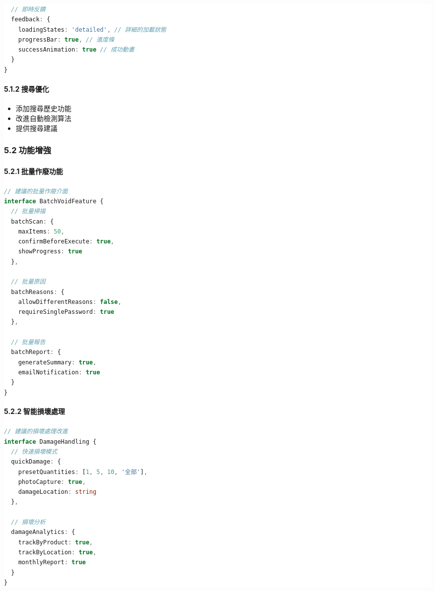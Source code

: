 ```typescript
  // 即時反饋
  feedback: {
    loadingStates: 'detailed', // 詳細的加載狀態
    progressBar: true, // 進度條
    successAnimation: true // 成功動畫
  }
}
```

#### 5.1.2 搜尋優化
- 添加搜尋歷史功能
- 改進自動檢測算法
- 提供搜尋建議

### 5.2 功能增強

#### 5.2.1 批量作廢功能
```typescript
// 建議的批量作廢介面
interface BatchVoidFeature {
  // 批量掃描
  batchScan: {
    maxItems: 50,
    confirmBeforeExecute: true,
    showProgress: true
  },
  
  // 批量原因
  batchReasons: {
    allowDifferentReasons: false,
    requireSinglePassword: true
  },
  
  // 批量報告
  batchReport: {
    generateSummary: true,
    emailNotification: true
  }
}
```

#### 5.2.2 智能損壞處理
```typescript
// 建議的損壞處理改進
interface DamageHandling {
  // 快速損壞模式
  quickDamage: {
    presetQuantities: [1, 5, 10, '全部'],
    photoCapture: true,
    damageLocation: string
  },
  
  // 損壞分析
  damageAnalytics: {
    trackByProduct: true,
    trackByLocation: true,
    monthlyReport: true
  }
}
```
